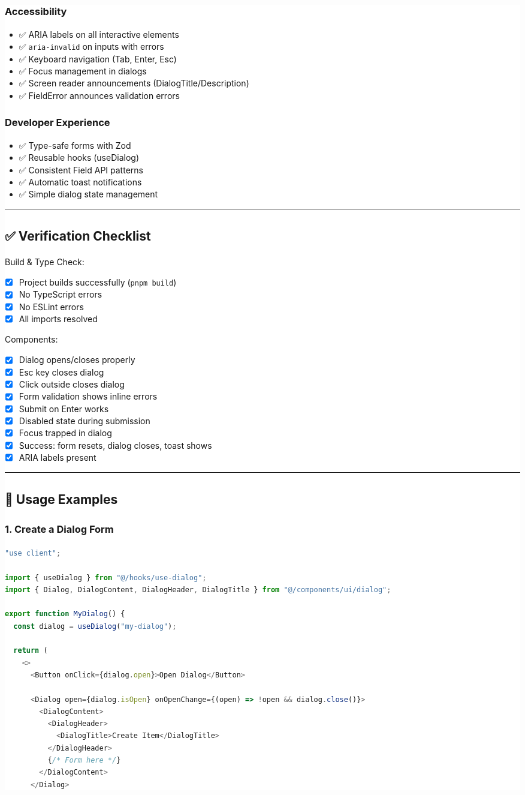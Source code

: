 ### Accessibility
- ✅ ARIA labels on all interactive elements
- ✅ `aria-invalid` on inputs with errors
- ✅ Keyboard navigation (Tab, Enter, Esc)
- ✅ Focus management in dialogs
- ✅ Screen reader announcements (DialogTitle/Description)
- ✅ FieldError announces validation errors

### Developer Experience
- ✅ Type-safe forms with Zod
- ✅ Reusable hooks (useDialog)
- ✅ Consistent Field API patterns
- ✅ Automatic toast notifications
- ✅ Simple dialog state management

---

## ✅ Verification Checklist

Build & Type Check:
- [x] Project builds successfully (`pnpm build`)
- [x] No TypeScript errors
- [x] No ESLint errors
- [x] All imports resolved

Components:
- [x] Dialog opens/closes properly
- [x] Esc key closes dialog
- [x] Click outside closes dialog
- [x] Form validation shows inline errors
- [x] Submit on Enter works
- [x] Disabled state during submission
- [x] Focus trapped in dialog
- [x] Success: form resets, dialog closes, toast shows
- [x] ARIA labels present

---

## 🎯 Usage Examples

### 1. Create a Dialog Form

```typescript
"use client";

import { useDialog } from "@/hooks/use-dialog";
import { Dialog, DialogContent, DialogHeader, DialogTitle } from "@/components/ui/dialog";

export function MyDialog() {
  const dialog = useDialog("my-dialog");
  
  return (
    <>
      <Button onClick={dialog.open}>Open Dialog</Button>
      
      <Dialog open={dialog.isOpen} onOpenChange={(open) => !open && dialog.close()}>
        <DialogContent>
          <DialogHeader>
            <DialogTitle>Create Item</DialogTitle>
          </DialogHeader>
          {/* Form here */}
        </DialogContent>
      </Dialog>
```